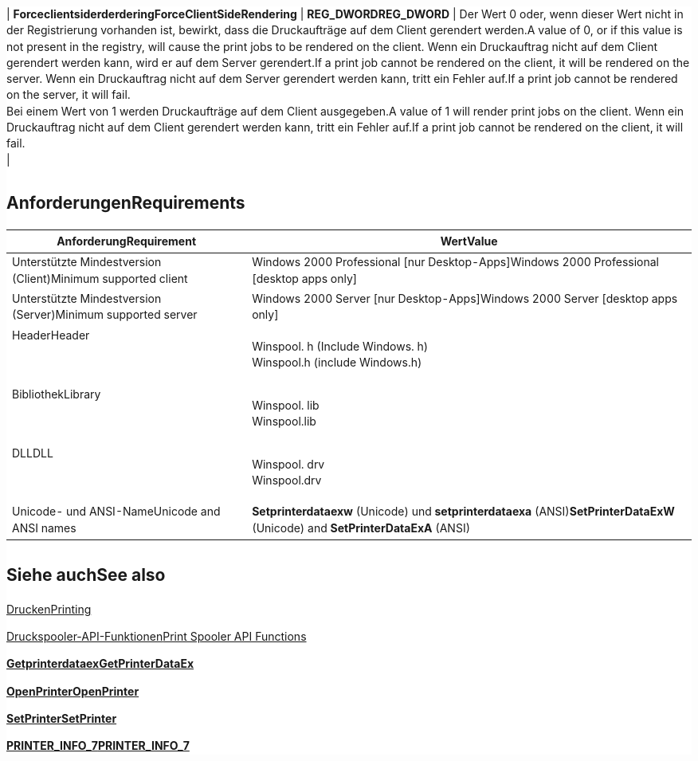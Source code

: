 | <span data-ttu-id="1fc37-220">**Forceclientsiderderdering**</span><span class="sxs-lookup"><span data-stu-id="1fc37-220">**ForceClientSideRendering**</span></span> | <span data-ttu-id="1fc37-221">**REG_DWORD**</span><span class="sxs-lookup"><span data-stu-id="1fc37-221">**REG_DWORD**</span></span> | <span data-ttu-id="1fc37-222">Der Wert 0 oder, wenn dieser Wert nicht in der Registrierung vorhanden ist, bewirkt, dass die Druckaufträge auf dem Client gerendert werden.</span><span class="sxs-lookup"><span data-stu-id="1fc37-222">A value of 0, or if this value is not present in the registry, will cause the print jobs to be rendered on the client.</span></span> <span data-ttu-id="1fc37-223">Wenn ein Druckauftrag nicht auf dem Client gerendert werden kann, wird er auf dem Server gerendert.</span><span class="sxs-lookup"><span data-stu-id="1fc37-223">If a print job cannot be rendered on the client, it will be rendered on the server.</span></span> <span data-ttu-id="1fc37-224">Wenn ein Druckauftrag nicht auf dem Server gerendert werden kann, tritt ein Fehler auf.</span><span class="sxs-lookup"><span data-stu-id="1fc37-224">If a print job cannot be rendered on the server, it will fail.</span></span><br/> <span data-ttu-id="1fc37-225">Bei einem Wert von 1 werden Druckaufträge auf dem Client ausgegeben.</span><span class="sxs-lookup"><span data-stu-id="1fc37-225">A value of 1 will render print jobs on the client.</span></span> <span data-ttu-id="1fc37-226">Wenn ein Druckauftrag nicht auf dem Client gerendert werden kann, tritt ein Fehler auf.</span><span class="sxs-lookup"><span data-stu-id="1fc37-226">If a print job cannot be rendered on the client, it will fail.</span></span><br/> |



 

## <a name="requirements"></a><span data-ttu-id="1fc37-227">Anforderungen</span><span class="sxs-lookup"><span data-stu-id="1fc37-227">Requirements</span></span>



| <span data-ttu-id="1fc37-228">Anforderung</span><span class="sxs-lookup"><span data-stu-id="1fc37-228">Requirement</span></span> | <span data-ttu-id="1fc37-229">Wert</span><span class="sxs-lookup"><span data-stu-id="1fc37-229">Value</span></span> |
|-------------------------------------|-----------------------------------------------------------------------------------------------------------|
| <span data-ttu-id="1fc37-230">Unterstützte Mindestversion (Client)</span><span class="sxs-lookup"><span data-stu-id="1fc37-230">Minimum supported client</span></span><br/> | <span data-ttu-id="1fc37-231">Windows 2000 Professional \[nur Desktop-Apps\]</span><span class="sxs-lookup"><span data-stu-id="1fc37-231">Windows 2000 Professional \[desktop apps only\]</span></span><br/>                                                |
| <span data-ttu-id="1fc37-232">Unterstützte Mindestversion (Server)</span><span class="sxs-lookup"><span data-stu-id="1fc37-232">Minimum supported server</span></span><br/> | <span data-ttu-id="1fc37-233">Windows 2000 Server \[nur Desktop-Apps\]</span><span class="sxs-lookup"><span data-stu-id="1fc37-233">Windows 2000 Server \[desktop apps only\]</span></span><br/>                                                      |
| <span data-ttu-id="1fc37-234">Header</span><span class="sxs-lookup"><span data-stu-id="1fc37-234">Header</span></span><br/>                   | <dl> <span data-ttu-id="1fc37-235"><dt>Winspool. h (Include Windows. h)</dt></span><span class="sxs-lookup"><span data-stu-id="1fc37-235"><dt>Winspool.h (include Windows.h)</dt></span></span> </dl> |
| <span data-ttu-id="1fc37-236">Bibliothek</span><span class="sxs-lookup"><span data-stu-id="1fc37-236">Library</span></span><br/>                  | <dl> <span data-ttu-id="1fc37-237"><dt>Winspool. lib</dt></span><span class="sxs-lookup"><span data-stu-id="1fc37-237"><dt>Winspool.lib</dt></span></span> </dl>                   |
| <span data-ttu-id="1fc37-238">DLL</span><span class="sxs-lookup"><span data-stu-id="1fc37-238">DLL</span></span><br/>                      | <dl> <span data-ttu-id="1fc37-239"><dt>Winspool. drv</dt></span><span class="sxs-lookup"><span data-stu-id="1fc37-239"><dt>Winspool.drv</dt></span></span> </dl>                   |
| <span data-ttu-id="1fc37-240">Unicode- und ANSI-Name</span><span class="sxs-lookup"><span data-stu-id="1fc37-240">Unicode and ANSI names</span></span><br/>   | <span data-ttu-id="1fc37-241">**Setprinterdataexw** (Unicode) und **setprinterdataexa** (ANSI)</span><span class="sxs-lookup"><span data-stu-id="1fc37-241">**SetPrinterDataExW** (Unicode) and **SetPrinterDataExA** (ANSI)</span></span><br/>                               |



## <a name="see-also"></a><span data-ttu-id="1fc37-242">Siehe auch</span><span class="sxs-lookup"><span data-stu-id="1fc37-242">See also</span></span>

<dl> <dt>

[<span data-ttu-id="1fc37-243">Drucken</span><span class="sxs-lookup"><span data-stu-id="1fc37-243">Printing</span></span>](printdocs-printing.md)
</dt> <dt>

[<span data-ttu-id="1fc37-244">Druckspooler-API-Funktionen</span><span class="sxs-lookup"><span data-stu-id="1fc37-244">Print Spooler API Functions</span></span>](printing-and-print-spooler-functions.md)
</dt> <dt>

[<span data-ttu-id="1fc37-245">**Getprinterdataex**</span><span class="sxs-lookup"><span data-stu-id="1fc37-245">**GetPrinterDataEx**</span></span>](getprinterdataex.md)
</dt> <dt>

[<span data-ttu-id="1fc37-246">**OpenPrinter**</span><span class="sxs-lookup"><span data-stu-id="1fc37-246">**OpenPrinter**</span></span>](openprinter.md)
</dt> <dt>

[<span data-ttu-id="1fc37-247">**SetPrinter**</span><span class="sxs-lookup"><span data-stu-id="1fc37-247">**SetPrinter**</span></span>](setprinter.md)
</dt> <dt>

[<span data-ttu-id="1fc37-248">**PRINTER_INFO_7**</span><span class="sxs-lookup"><span data-stu-id="1fc37-248">**PRINTER_INFO_7**</span></span>](printer-info-7.md)
</dt> </dl>

 


